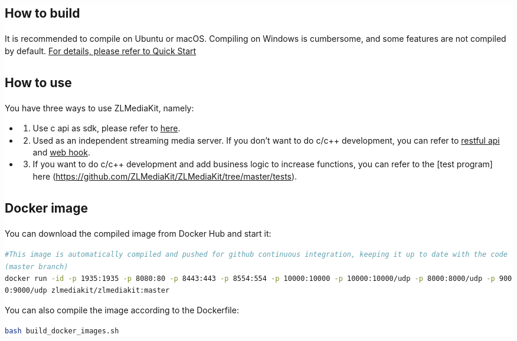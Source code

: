 ## How to build

It is recommended to compile on Ubuntu or macOS. Compiling on Windows is cumbersome, and some features are not compiled by default.
[For details, please refer to Quick Start](../tutorial/README.md)

## How to use

You have three ways to use ZLMediaKit, namely:

- 1. Use c api as sdk, please refer to [here](https://github.com/ZLMediaKit/ZLMediaKit/tree/master/api/include).
- 2. Used as an independent streaming media server. If you don’t want to do c/c++ development, you can refer to [restful api](./media_server/restful_api.md) and [web hook](./media_server/web_hook_api.md).
- 3. If you want to do c/c++ development and add business logic to increase functions, you can refer to the [test program] here (https://github.com/ZLMediaKit/ZLMediaKit/tree/master/tests).

## Docker image

You can download the compiled image from Docker Hub and start it:

```bash
#This image is automatically compiled and pushed for github continuous integration, keeping it up to date with the code (master branch)
docker run -id -p 1935:1935 -p 8080:80 -p 8443:443 -p 8554:554 -p 10000:10000 -p 10000:10000/udp -p 8000:8000/udp -p 9000:9000/udp zlmediakit/zlmediakit:master
```

You can also compile the image according to the Dockerfile:

```bash
bash build_docker_images.sh
```

